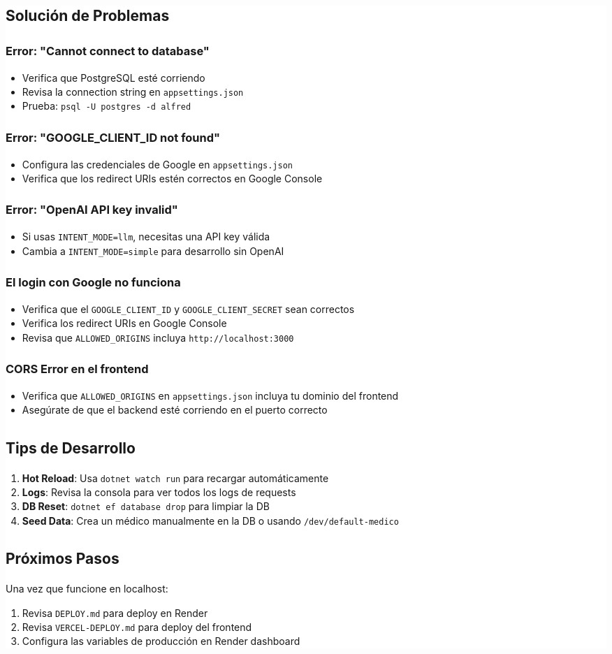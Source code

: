 ## Solución de Problemas

### Error: "Cannot connect to database"
- Verifica que PostgreSQL esté corriendo
- Revisa la connection string en `appsettings.json`
- Prueba: `psql -U postgres -d alfred`

### Error: "GOOGLE_CLIENT_ID not found"
- Configura las credenciales de Google en `appsettings.json`
- Verifica que los redirect URIs estén correctos en Google Console

### Error: "OpenAI API key invalid"
- Si usas `INTENT_MODE=llm`, necesitas una API key válida
- Cambia a `INTENT_MODE=simple` para desarrollo sin OpenAI

### El login con Google no funciona
- Verifica que el `GOOGLE_CLIENT_ID` y `GOOGLE_CLIENT_SECRET` sean correctos
- Verifica los redirect URIs en Google Console
- Revisa que `ALLOWED_ORIGINS` incluya `http://localhost:3000`

### CORS Error en el frontend
- Verifica que `ALLOWED_ORIGINS` en `appsettings.json` incluya tu dominio del frontend
- Asegúrate de que el backend esté corriendo en el puerto correcto

## Tips de Desarrollo

1. **Hot Reload**: Usa `dotnet watch run` para recargar automáticamente
2. **Logs**: Revisa la consola para ver todos los logs de requests
3. **DB Reset**: `dotnet ef database drop` para limpiar la DB
4. **Seed Data**: Crea un médico manualmente en la DB o usando `/dev/default-medico`

## Próximos Pasos

Una vez que funcione en localhost:
1. Revisa `DEPLOY.md` para deploy en Render
2. Revisa `VERCEL-DEPLOY.md` para deploy del frontend
3. Configura las variables de producción en Render dashboard
